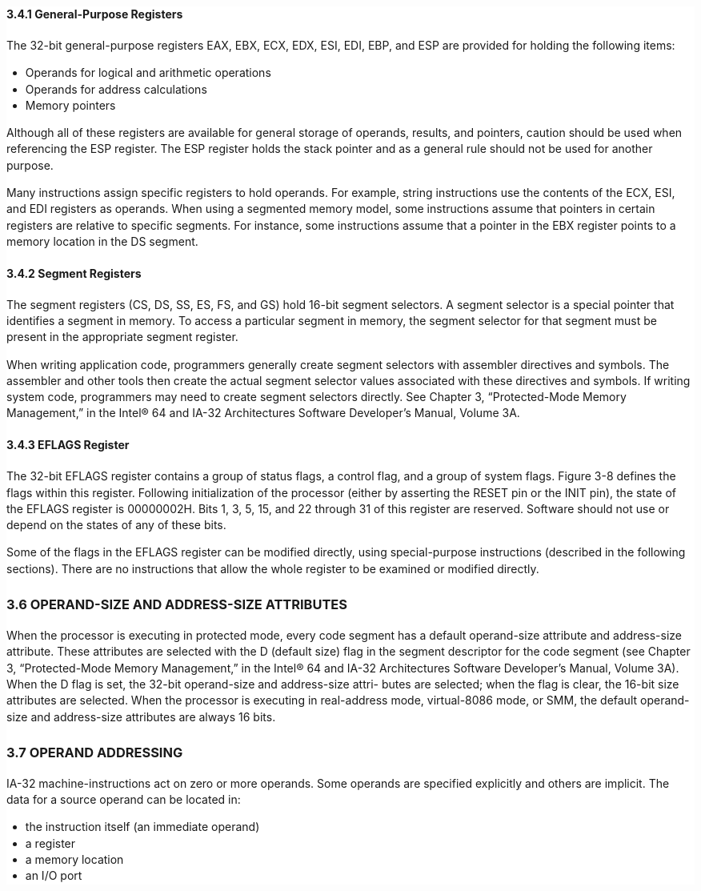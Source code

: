#### 3.4.1 General-Purpose Registers
The 32-bit general-purpose registers EAX, EBX, ECX, EDX, ESI, EDI, EBP, and ESP are provided for holding the following items:

- Operands for logical and arithmetic operations
- Operands for address calculations
- Memory pointers

Although all of these registers are available for general storage of operands, results, and pointers, caution should be used when referencing the ESP register. The ESP register holds the stack pointer and as a general rule should not be used for another purpose.

Many instructions assign specific registers to hold operands. For example, string instructions use the contents of the ECX, ESI, and EDI registers as operands. When using a segmented memory model, some instructions assume that pointers in certain registers are relative to specific segments. For instance, some instructions assume that a pointer in the EBX register points to a memory location in the DS segment.


#### 3.4.2 Segment Registers
The segment registers (CS, DS, SS, ES, FS, and GS) hold 16-bit segment selectors. A segment selector is a special pointer that identifies a segment in memory. To access a particular segment in memory, the segment selector for that segment must be present in the appropriate segment register.

When writing application code, programmers generally create segment selectors with assembler directives and symbols. The assembler and other tools then create the actual segment selector values associated with these directives and symbols. If writing system code, programmers may need to create segment selectors directly. See Chapter 3, “Protected-Mode Memory Management,” in the Intel® 64 and IA-32 Architectures Software Developer’s Manual, Volume 3A.


####  3.4.3 EFLAGS Register
The 32-bit EFLAGS register contains a group of status flags, a control flag, and a group of system flags. Figure 3-8 defines the flags within this register. Following initialization of the processor (either by asserting the RESET pin or the INIT pin), the state of the EFLAGS register is 00000002H. Bits 1, 3, 5, 15, and 22 through 31 of this register are reserved. Software should not use or depend on the states of any of these bits.

Some of the flags in the EFLAGS register can be modified directly, using special-purpose instructions (described in the following sections). There are no instructions that allow the whole register to be examined or modified directly.


### 3.6 OPERAND-SIZE AND ADDRESS-SIZE ATTRIBUTES
When the processor is executing in protected mode, every code segment has a default operand-size attribute and address-size attribute. These attributes are selected with the D (default size) flag in the segment descriptor for the code segment (see Chapter 3, “Protected-Mode Memory Management,” in the Intel® 64 and IA-32 Architectures Software Developer’s Manual, Volume 3A). When the D flag is set, the 32-bit operand-size and address-size attri- butes are selected; when the flag is clear, the 16-bit size attributes are selected. When the processor is executing in real-address mode, virtual-8086 mode, or SMM, the default operand-size and address-size attributes are always 16 bits.


### 3.7 OPERAND ADDRESSING
IA-32 machine-instructions act on zero or more operands. Some operands are specified explicitly and others are implicit. The data for a source operand can be located in:
- the instruction itself (an immediate operand)
- a register
- a memory location
- an I/O port
